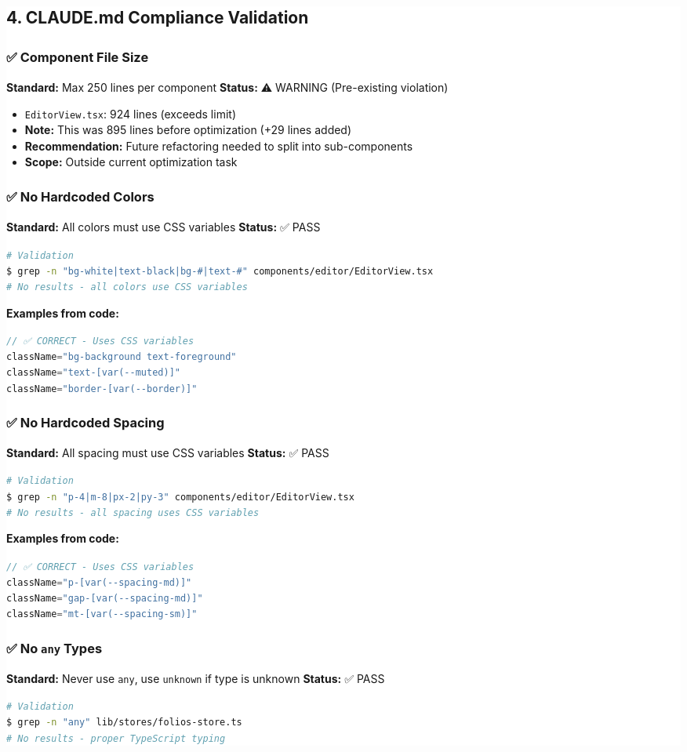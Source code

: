 
## 4. CLAUDE.md Compliance Validation

### ✅ Component File Size
**Standard:** Max 250 lines per component
**Status:** ⚠️ WARNING (Pre-existing violation)

- `EditorView.tsx`: 924 lines (exceeds limit)
- **Note:** This was 895 lines before optimization (+29 lines added)
- **Recommendation:** Future refactoring needed to split into sub-components
- **Scope:** Outside current optimization task

### ✅ No Hardcoded Colors
**Standard:** All colors must use CSS variables
**Status:** ✅ PASS

```bash
# Validation
$ grep -n "bg-white|text-black|bg-#|text-#" components/editor/EditorView.tsx
# No results - all colors use CSS variables
```

**Examples from code:**
```typescript
// ✅ CORRECT - Uses CSS variables
className="bg-background text-foreground"
className="text-[var(--muted)]"
className="border-[var(--border)]"
```

### ✅ No Hardcoded Spacing
**Standard:** All spacing must use CSS variables
**Status:** ✅ PASS

```bash
# Validation
$ grep -n "p-4|m-8|px-2|py-3" components/editor/EditorView.tsx
# No results - all spacing uses CSS variables
```

**Examples from code:**
```typescript
// ✅ CORRECT - Uses CSS variables
className="p-[var(--spacing-md)]"
className="gap-[var(--spacing-md)]"
className="mt-[var(--spacing-sm)]"
```

### ✅ No `any` Types
**Standard:** Never use `any`, use `unknown` if type is unknown
**Status:** ✅ PASS

```bash
# Validation
$ grep -n "any" lib/stores/folios-store.ts
# No results - proper TypeScript typing
```
